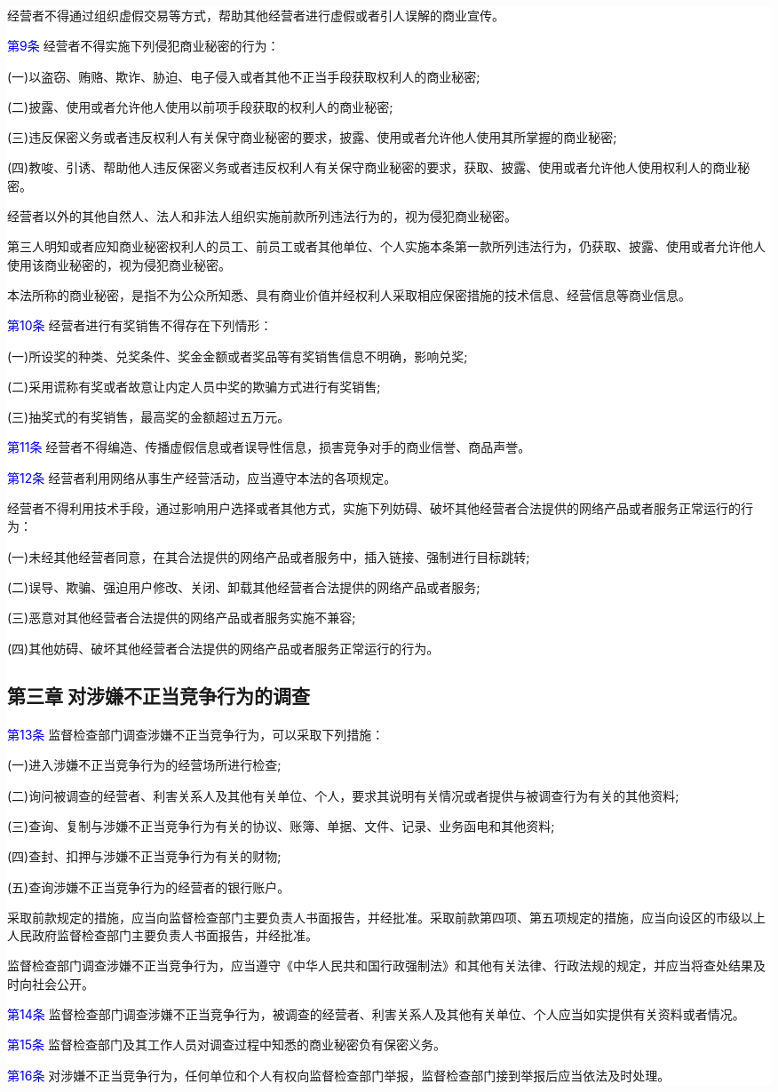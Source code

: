 经营者不得通过组织虚假交易等方式，帮助其他经营者进行虚假或者引人误解的商业宣传。

<a style="color:blue" name="第9条">第9条</a>  经营者不得实施下列侵犯商业秘密的行为：

(一)以盗窃、贿赂、欺诈、胁迫、电子侵入或者其他不正当手段获取权利人的商业秘密;

(二)披露、使用或者允许他人使用以前项手段获取的权利人的商业秘密;

(三)违反保密义务或者违反权利人有关保守商业秘密的要求，披露、使用或者允许他人使用其所掌握的商业秘密;

(四)教唆、引诱、帮助他人违反保密义务或者违反权利人有关保守商业秘密的要求，获取、披露、使用或者允许他人使用权利人的商业秘密。

经营者以外的其他自然人、法人和非法人组织实施前款所列违法行为的，视为侵犯商业秘密。

第三人明知或者应知商业秘密权利人的员工、前员工或者其他单位、个人实施本条第一款所列违法行为，仍获取、披露、使用或者允许他人使用该商业秘密的，视为侵犯商业秘密。

本法所称的商业秘密，是指不为公众所知悉、具有商业价值并经权利人采取相应保密措施的技术信息、经营信息等商业信息。

<a style="color:blue" name="第10条">第10条</a>  经营者进行有奖销售不得存在下列情形：

(一)所设奖的种类、兑奖条件、奖金金额或者奖品等有奖销售信息不明确，影响兑奖;

(二)采用谎称有奖或者故意让内定人员中奖的欺骗方式进行有奖销售;

(三)抽奖式的有奖销售，最高奖的金额超过五万元。

<a style="color:blue" name="第11条">第11条</a>  经营者不得编造、传播虚假信息或者误导性信息，损害竞争对手的商业信誉、商品声誉。

<a style="color:blue" name="第12条">第12条</a>  经营者利用网络从事生产经营活动，应当遵守本法的各项规定。

经营者不得利用技术手段，通过影响用户选择或者其他方式，实施下列妨碍、破坏其他经营者合法提供的网络产品或者服务正常运行的行为：

(一)未经其他经营者同意，在其合法提供的网络产品或者服务中，插入链接、强制进行目标跳转;

(二)误导、欺骗、强迫用户修改、关闭、卸载其他经营者合法提供的网络产品或者服务;

(三)恶意对其他经营者合法提供的网络产品或者服务实施不兼容;

(四)其他妨碍、破坏其他经营者合法提供的网络产品或者服务正常运行的行为。

## 第三章 对涉嫌不正当竞争行为的调查

<a style="color:blue" name="第13条">第13条</a>  监督检查部门调查涉嫌不正当竞争行为，可以采取下列措施：

(一)进入涉嫌不正当竞争行为的经营场所进行检查;

(二)询问被调查的经营者、利害关系人及其他有关单位、个人，要求其说明有关情况或者提供与被调查行为有关的其他资料;

(三)查询、复制与涉嫌不正当竞争行为有关的协议、账簿、单据、文件、记录、业务函电和其他资料;

(四)查封、扣押与涉嫌不正当竞争行为有关的财物;

(五)查询涉嫌不正当竞争行为的经营者的银行账户。

采取前款规定的措施，应当向监督检查部门主要负责人书面报告，并经批准。采取前款第四项、第五项规定的措施，应当向设区的市级以上人民政府监督检查部门主要负责人书面报告，并经批准。

监督检查部门调查涉嫌不正当竞争行为，应当遵守《中华人民共和国行政强制法》和其他有关法律、行政法规的规定，并应当将查处结果及时向社会公开。

<a style="color:blue" name="第14条">第14条</a>  监督检查部门调查涉嫌不正当竞争行为，被调查的经营者、利害关系人及其他有关单位、个人应当如实提供有关资料或者情况。

<a style="color:blue" name="第15条">第15条</a>  监督检查部门及其工作人员对调查过程中知悉的商业秘密负有保密义务。

<a style="color:blue" name="第16条">第16条</a>  对涉嫌不正当竞争行为，任何单位和个人有权向监督检查部门举报，监督检查部门接到举报后应当依法及时处理。
